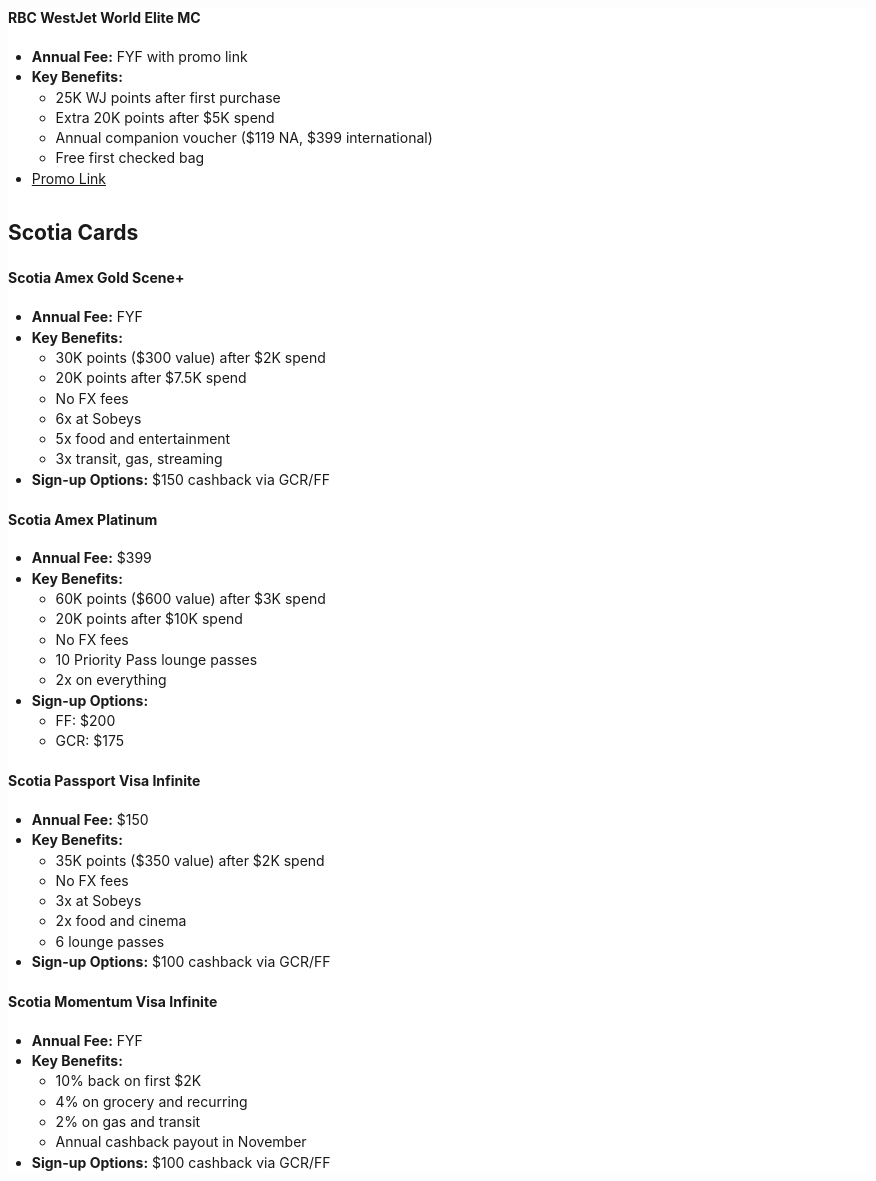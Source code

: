 #### RBC WestJet World Elite MC

- **Annual Fee:** FYF with promo link
- **Key Benefits:**
  - 25K WJ points after first purchase
  - Extra 20K points after $5K spend
  - Annual companion voucher ($119 NA, $399 international)
  - Free first checked bag
- [Promo Link](https://www.westjet.com/en-ca/rewards/credit-cards/world-elite/fyf-cs)

## Scotia Cards

#### Scotia Amex Gold Scene+

- **Annual Fee:** FYF
- **Key Benefits:**
  - 30K points ($300 value) after $2K spend
  - 20K points after $7.5K spend
  - No FX fees
  - 6x at Sobeys
  - 5x food and entertainment
  - 3x transit, gas, streaming
- **Sign-up Options:** $150 cashback via GCR/FF

#### Scotia Amex Platinum

- **Annual Fee:** $399
- **Key Benefits:**
  - 60K points ($600 value) after $3K spend
  - 20K points after $10K spend
  - No FX fees
  - 10 Priority Pass lounge passes
  - 2x on everything
- **Sign-up Options:** 
  - FF: $200
  - GCR: $175

#### Scotia Passport Visa Infinite

- **Annual Fee:** $150
- **Key Benefits:**
  - 35K points ($350 value) after $2K spend
  - No FX fees
  - 3x at Sobeys
  - 2x food and cinema
  - 6 lounge passes
- **Sign-up Options:** $100 cashback via GCR/FF

#### Scotia Momentum Visa Infinite

- **Annual Fee:** FYF
- **Key Benefits:**
  - 10% back on first $2K
  - 4% on grocery and recurring
  - 2% on gas and transit
  - Annual cashback payout in November
- **Sign-up Options:** $100 cashback via GCR/FF
